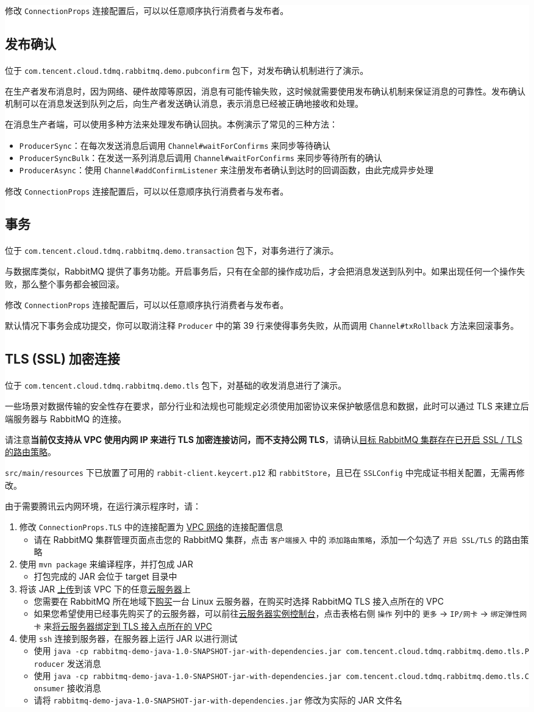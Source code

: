 修改 `ConnectionProps` 连接配置后，可以以任意顺序执行消费者与发布者。

## 发布确认

位于 `com.tencent.cloud.tdmq.rabbitmq.demo.pubconfirm` 包下，对发布确认机制进行了演示。

在生产者发布消息时，因为网络、硬件故障等原因，消息有可能传输失败，这时候就需要使用发布确认机制来保证消息的可靠性。发布确认机制可以在消息发送到队列之后，向生产者发送确认消息，表示消息已经被正确地接收和处理。

在消息生产者端，可以使用多种方法来处理发布确认回执。本例演示了常见的三种方法：
* `ProducerSync`：在每次发送消息后调用 `Channel#waitForConfirms` 来同步等待确认
* `ProducerSyncBulk`：在发送一系列消息后调用 `Channel#waitForConfirms` 来同步等待所有的确认
* `ProducerAsync`：使用 `Channel#addConfirmListener` 来注册发布者确认到达时的回调函数，由此完成异步处理

修改 `ConnectionProps` 连接配置后，可以以任意顺序执行消费者与发布者。

## 事务

位于 `com.tencent.cloud.tdmq.rabbitmq.demo.transaction` 包下，对事务进行了演示。

与数据库类似，RabbitMQ 提供了事务功能。开启事务后，只有在全部的操作成功后，才会把消息发送到队列中。如果出现任何一个操作失败，那么整个事务都会被回滚。

修改 `ConnectionProps` 连接配置后，可以以任意顺序执行消费者与发布者。

默认情况下事务会成功提交，你可以取消注释 `Producer` 中的第 39 行来使得事务失败，从而调用 `Channel#txRollback` 方法来回滚事务。

## TLS (SSL) 加密连接

位于 `com.tencent.cloud.tdmq.rabbitmq.demo.tls` 包下，对基础的收发消息进行了演示。

一些场景对数据传输的安全性存在要求，部分行业和法规也可能规定必须使用加密协议来保护敏感信息和数据，此时可以通过 TLS 来建立后端服务器与 RabbitMQ 的连接。

请注意**当前仅支持从 VPC 使用内网 IP 来进行 TLS 加密连接访问，而不支持公网 TLS**，请确认[目标 RabbitMQ 集群存在已开启 SSL / TLS 的路由策略](https://cloud.tencent.com/document/product/1495/88463)。

`src/main/resources` 下已放置了可用的 `rabbit-client.keycert.p12` 和 `rabbitStore`，且已在 `SSLConfig` 中完成证书相关配置，无需再修改。

由于需要腾讯云内网环境，在运行演示程序时，请：
1. 修改 `ConnectionProps.TLS` 中的连接配置为 [VPC 网络](https://cloud.tencent.com/document/product/1495/88463)的连接配置信息
    * 请在 RabbitMQ 集群管理页面点击您的 RabbitMQ 集群，点击 `客户端接入` 中的 `添加路由策略`，添加一个勾选了 `开启 SSL/TLS` 的路由策略
2. 使用 `mvn package` 来编译程序，并打包成 JAR
   * 打包完成的 JAR 会位于 target 目录中
3. 将该 JAR [上传](https://cloud.tencent.com/document/product/213/39138)到该 VPC 下的任意[云服务器](https://cloud.tencent.com/product/cvm)上
   * 您需要在 RabbitMQ 所在地域下[购买](https://buy.cloud.tencent.com/cvm)一台 Linux 云服务器，在购买时选择 RabbitMQ TLS 接入点所在的 VPC
   * 如果您希望使用已经事先购买了的云服务器，可以前往[云服务器实例控制台](https://console.cloud.tencent.com/cvm)，点击表格右侧 `操作` 列中的 `更多` → `IP/网卡` → `绑定弹性网卡` 来[将云服务器绑定到 TLS 接入点所在的 VPC]((https://cloud.tencent.com/document/product/213/17400))
4. 使用 `ssh` 连接到服务器，在服务器上运行 JAR 以进行测试
   * 使用 `java -cp rabbitmq-demo-java-1.0-SNAPSHOT-jar-with-dependencies.jar com.tencent.cloud.tdmq.rabbitmq.demo.tls.Producer` 发送消息
   * 使用 `java -cp rabbitmq-demo-java-1.0-SNAPSHOT-jar-with-dependencies.jar com.tencent.cloud.tdmq.rabbitmq.demo.tls.Consumer` 接收消息
   * 请将 `rabbitmq-demo-java-1.0-SNAPSHOT-jar-with-dependencies.jar` 修改为实际的 JAR 文件名
